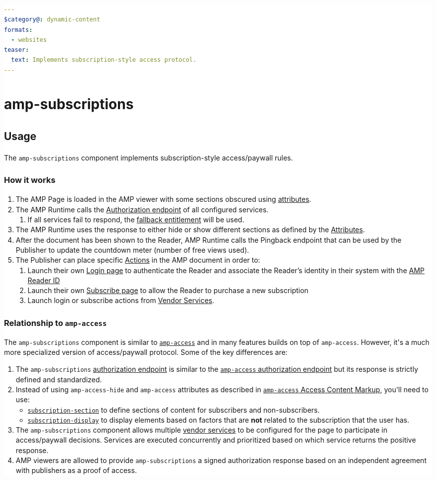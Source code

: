 ```yaml
---
$category@: dynamic-content
formats:
  - websites
teaser:
  text: Implements subscription-style access protocol.
---
```




# amp-subscriptions

## Usage

The `amp-subscriptions` component implements subscription-style access/paywall rules.

### How it works

1. The AMP Page is loaded in the AMP viewer with some sections obscured using [attributes][11].
2. The AMP Runtime calls the [Authorization endpoint][3] of all configured services.
    1. If all services fail to respond, the [fallback entitlement][8] will be used.
3. The AMP Runtime uses the response to either hide or show different sections as defined by the [Attributes][11].
4. After the document has been shown to the Reader, AMP Runtime calls the Pingback endpoint that can be used by the Publisher to update the countdown meter (number of free views used).
5. The Publisher can place specific [Actions][12] in the AMP document in order to:
    1. Launch their own [Login page][4] to authenticate the Reader and associate the Reader’s identity in their system with the [AMP Reader ID][1]
    2. Launch their own [Subscribe page][5] to allow the Reader to purchase a new subscription
    3. Launch login or subscribe actions from [Vendor Services][7].

### Relationship to `amp-access`

The `amp-subscriptions` component is similar to [`amp-access`](../amp-access/amp-access.md)
and in many features builds on top of `amp-access`. However, it's a much more
specialized version of access/paywall protocol. Some of the key differences are:

1. The `amp-subscriptions` [authorization endpoint](#authorization-endpoint) is similar to the
   [`amp-access` authorization endpoint](../amp-access/amp-access.md#authorization-endpoint) but its response is strictly defined and standardized.
2. Instead of using `amp-access-hide` and `amp-access` attributes as described in [`amp-access` Access Content Markup](../amp-access/amp-access.md#access-content-markup), you'll need to use:
    - [`subscription-section`](#subscriptions-section) to define sections of content for subscribers and non-subscribers.
    - [`subscription-display`](#subscriptions-display) to display elements based on factors that are **not** related to the subscription that the user has.
3. The `amp-subscriptions` component allows multiple [vendor services](#vendor-services) to be configured
   for the page to participate in access/paywall decisions. Services are executed
   concurrently and prioritized based on which service returns the positive response.
4. AMP viewers are allowed to provide `amp-subscriptions` a signed authorization
   response based on an independent agreement with publishers as a proof of access.


[1]: #amp-reader-id
[2]: #local-service
[3]: #authorization-endpoint
[4]: #login-page
[5]: #subscribe-page
[6]: #pingback-endpoint
[7]: #vendor-services
[8]: #fallback-entitlement
[9]: #service-score-factors
[10]: #structured-data-markup
[11]: #attributes
[12]: #actions
[13]: #url-variables
[14]: #combining-the-amp-reader-id-with-publisher-cookies
[15]: #subscription-service